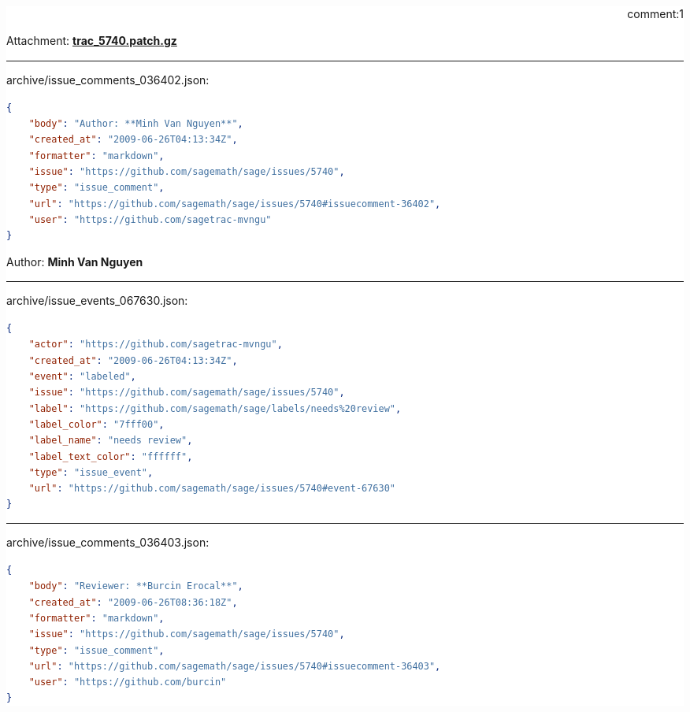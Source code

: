 <div id="comment:1" align="right">comment:1</div>

Attachment: **[trac_5740.patch.gz](https://github.com/sagemath/sage/files/ticket5740/trac_5740.patch.gz)**



---

archive/issue_comments_036402.json:
```json
{
    "body": "Author: **Minh Van Nguyen**",
    "created_at": "2009-06-26T04:13:34Z",
    "formatter": "markdown",
    "issue": "https://github.com/sagemath/sage/issues/5740",
    "type": "issue_comment",
    "url": "https://github.com/sagemath/sage/issues/5740#issuecomment-36402",
    "user": "https://github.com/sagetrac-mvngu"
}
```

Author: **Minh Van Nguyen**



---

archive/issue_events_067630.json:
```json
{
    "actor": "https://github.com/sagetrac-mvngu",
    "created_at": "2009-06-26T04:13:34Z",
    "event": "labeled",
    "issue": "https://github.com/sagemath/sage/issues/5740",
    "label": "https://github.com/sagemath/sage/labels/needs%20review",
    "label_color": "7fff00",
    "label_name": "needs review",
    "label_text_color": "ffffff",
    "type": "issue_event",
    "url": "https://github.com/sagemath/sage/issues/5740#event-67630"
}
```



---

archive/issue_comments_036403.json:
```json
{
    "body": "Reviewer: **Burcin Erocal**",
    "created_at": "2009-06-26T08:36:18Z",
    "formatter": "markdown",
    "issue": "https://github.com/sagemath/sage/issues/5740",
    "type": "issue_comment",
    "url": "https://github.com/sagemath/sage/issues/5740#issuecomment-36403",
    "user": "https://github.com/burcin"
}
```
